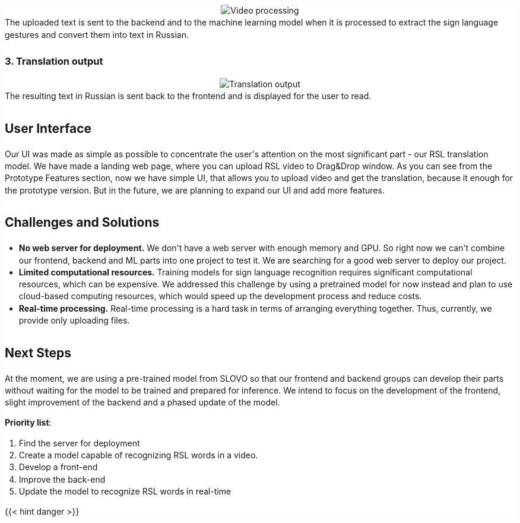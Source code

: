 <div style="text-align: center;">
  <img src="/2023/Pantomime/image3_3.png" alt="Video processing" width="500" height="500">
</div>
The uploaded text is sent to the backend and to the machine learning model when it is processed to extract the sign language gestures and convert them into text in Russian.

### 3. **Translation output**

<div style="text-align: center;">
  <img src="/2023/Pantomime/image3_4.png" alt="Translation output" width="500" height="500">
</div>
The resulting text in Russian is sent back to the frontend and is displayed for the user to read.

## **User Interface**

Our UI was made as simple as possible to concentrate the user's attention on the most significant part - our RSL translation model. We have made a landing web page, where you can upload RSL video to Drag&Drop window.
As you can see from the Prototype Features section, now we have simple UI, that allows you to upload video and get the translation, because it enough for the prototype version. But in the future, we are planning to expand our UI and add more features.

## **Challenges and Solutions**

* **No web server for deployment.** We don't have a web server with enough memory and GPU. So right now we can't combine our frontend, backend and ML parts into one project to test it. We are searching for a good web server to deploy our project. 
* **Limited computational resources.** Training models for sign language recognition requires significant computational resources, which can be expensive. We addressed this challenge by using a pretrained model for now instead and plan to  use cloud-based computing resources, which would speed up the development process and reduce costs.
* **Real-time processing.** Real-time processing is a hard task in terms of arranging everything together. Thus, currently, we provide only uploading files.

## **Next Steps**

At the moment, we are using a pre-trained model from SLOVO so that our frontend and backend groups can develop their parts without waiting for the model to be trained and prepared for inference.
We intend to focus on the development of the frontend, slight improvement of the backend and a phased update of the model.

**Priority list**:

1. Find the server for deployment
2. Create a model capable of recognizing RSL words in a video.
3. Develop a front-end
4. Improve the back-end
5. Update the model to recognize RSL words in real-time


{{< hint danger >}}
